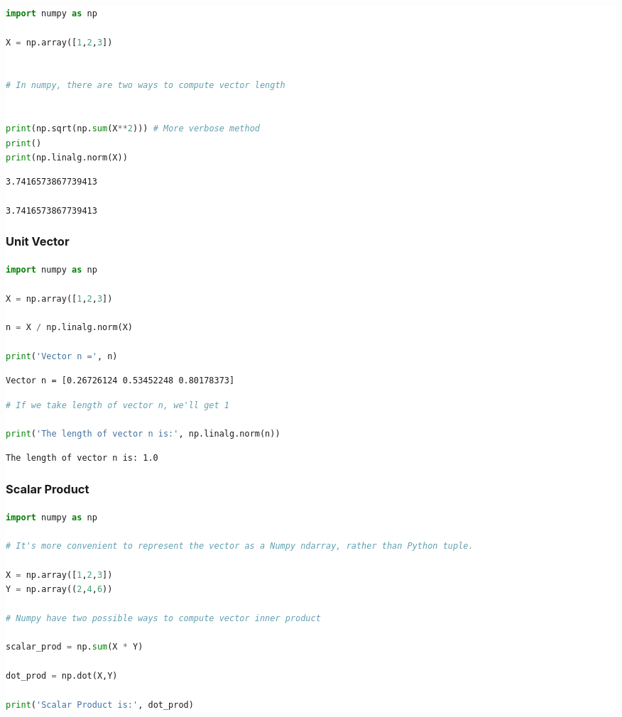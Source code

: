 
```python
import numpy as np

X = np.array([1,2,3])


# In numpy, there are two ways to compute vector length


print(np.sqrt(np.sum(X**2))) # More verbose method
print()
print(np.linalg.norm(X))
```

```
3.7416573867739413

3.7416573867739413
```


### Unit Vector


```python
import numpy as np

X = np.array([1,2,3])

n = X / np.linalg.norm(X)

print('Vector n =', n)
```

```
Vector n = [0.26726124 0.53452248 0.80178373]
```


```python
# If we take length of vector n, we'll get 1

print('The length of vector n is:', np.linalg.norm(n))
```

```
The length of vector n is: 1.0
```


### Scalar Product


```python
import numpy as np

# It's more convenient to represent the vector as a Numpy ndarray, rather than Python tuple.

X = np.array([1,2,3])
Y = np.array((2,4,6))

# Numpy have two possible ways to compute vector inner product

scalar_prod = np.sum(X * Y)

dot_prod = np.dot(X,Y)

print('Scalar Product is:', dot_prod)


```